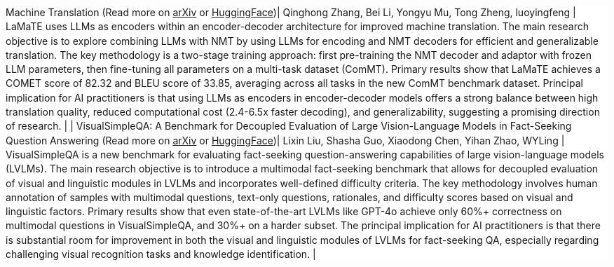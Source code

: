   Machine Translation (Read more on [arXiv](https://arxiv.org/abs/2503.06594) or [HuggingFace](https://huggingface.co/papers/2503.06594))| Qinghong Zhang, Bei Li, Yongyu Mu, Tong Zheng, luoyingfeng | LaMaTE uses LLMs as encoders within an encoder-decoder architecture for improved machine translation.  The main research objective is to explore combining LLMs with NMT by using LLMs for encoding and NMT decoders for efficient and generalizable translation.  The key methodology is a two-stage training approach: first pre-training the NMT decoder and adaptor with frozen LLM parameters, then fine-tuning all parameters on a multi-task dataset (ComMT).  Primary results show that LaMaTE achieves a COMET score of 82.32 and BLEU score of 33.85, averaging across all tasks in the new ComMT benchmark dataset.  Principal implication for AI practitioners is that using LLMs as encoders in encoder-decoder models offers a strong balance between high translation quality, reduced computational cost (2.4-6.5x faster decoding), and generalizability, suggesting a promising direction of research.  |
| VisualSimpleQA: A Benchmark for Decoupled Evaluation of Large
  Vision-Language Models in Fact-Seeking Question Answering (Read more on [arXiv](https://arxiv.org/abs/2503.06492) or [HuggingFace](https://huggingface.co/papers/2503.06492))| Lixin Liu, Shasha Guo, Xiaodong Chen, Yihan Zhao, WYLing | VisualSimpleQA is a new benchmark for evaluating fact-seeking question-answering capabilities of large vision-language models (LVLMs). The main research objective is to introduce a multimodal fact-seeking benchmark that allows for decoupled evaluation of visual and linguistic modules in LVLMs and incorporates well-defined difficulty criteria. The key methodology involves human annotation of samples with multimodal questions, text-only questions, rationales, and difficulty scores based on visual and linguistic factors. Primary results show that even state-of-the-art LVLMs like GPT-4o achieve only 60%+ correctness on multimodal questions in VisualSimpleQA, and 30%+ on a harder subset. The principal implication for AI practitioners is that there is substantial room for improvement in both the visual and linguistic modules of LVLMs for fact-seeking QA, especially regarding challenging visual recognition tasks and knowledge identification.  |
